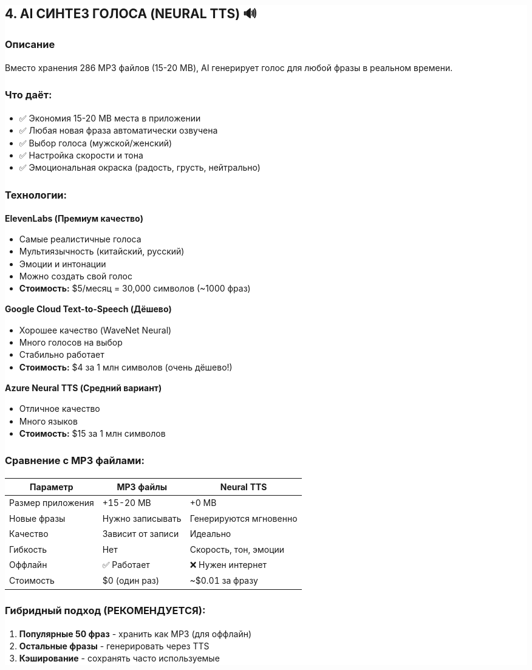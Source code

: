 
## 4. AI СИНТЕЗ ГОЛОСА (NEURAL TTS) 🔊

### **Описание**
Вместо хранения 286 MP3 файлов (15-20 MB), AI генерирует голос для любой фразы в реальном времени.

### **Что даёт:**
- ✅ Экономия 15-20 MB места в приложении
- ✅ Любая новая фраза автоматически озвучена
- ✅ Выбор голоса (мужской/женский)
- ✅ Настройка скорости и тона
- ✅ Эмоциональная окраска (радость, грусть, нейтрально)

### **Технологии:**

**ElevenLabs (Премиум качество)**
- Самые реалистичные голоса
- Мультиязычность (китайский, русский)
- Эмоции и интонации
- Можно создать свой голос
- **Стоимость:** $5/месяц = 30,000 символов (~1000 фраз)

**Google Cloud Text-to-Speech (Дёшево)**
- Хорошее качество (WaveNet Neural)
- Много голосов на выбор
- Стабильно работает
- **Стоимость:** $4 за 1 млн символов (очень дёшево!)

**Azure Neural TTS (Средний вариант)**
- Отличное качество
- Много языков
- **Стоимость:** $15 за 1 млн символов

### **Сравнение с MP3 файлами:**

| Параметр | MP3 файлы | Neural TTS |
|----------|-----------|------------|
| Размер приложения | +15-20 MB | +0 MB |
| Новые фразы | Нужно записывать | Генерируются мгновенно |
| Качество | Зависит от записи | Идеально |
| Гибкость | Нет | Скорость, тон, эмоции |
| Оффлайн | ✅ Работает | ❌ Нужен интернет |
| Стоимость | $0 (один раз) | ~$0.01 за фразу |

### **Гибридный подход (РЕКОМЕНДУЕТСЯ):**
1. **Популярные 50 фраз** - хранить как MP3 (для оффлайн)
2. **Остальные фразы** - генерировать через TTS
3. **Кэширование** - сохранять часто используемые
